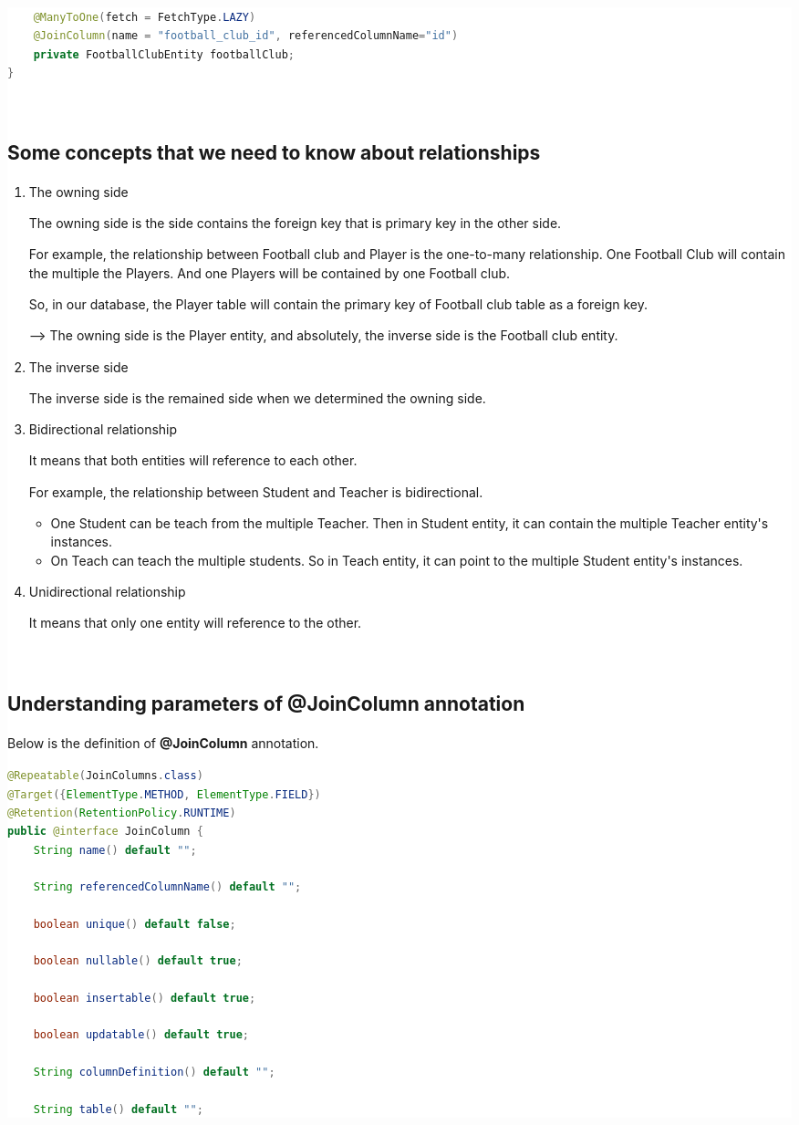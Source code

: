 ```java
    @ManyToOne(fetch = FetchType.LAZY)
    @JoinColumn(name = "football_club_id", referencedColumnName="id")
    private FootballClubEntity footballClub;
}
```

<br>

## Some concepts that we need to know about relationships

1. The owning side

    The owning side is the side contains the foreign key that is primary key in the other side.

    For example, the relationship between Football club and Player is the one-to-many relationship. One Football Club will contain the multiple the Players. And one Players will be contained by one Football club.

    So, in our database, the Player table will contain the primary key of Football club table as a foreign key.

    --> The owning side is the Player entity, and absolutely, the inverse side is the Football club entity.

2. The inverse side

    The inverse side is the remained side when we determined the owning side.

3. Bidirectional relationship

    It means that both entities will reference to each other.

    For example, the relationship between Student and Teacher is bidirectional.
    - One Student can be teach from the multiple Teacher. Then in Student entity, it can contain the multiple Teacher entity's instances.
    - On Teach can teach the multiple students. So in Teach entity, it can point to the multiple Student entity's instances.

4. Unidirectional relationship

    It means that only one entity will reference to the other.

<br>

## Understanding parameters of @JoinColumn annotation

Below is the definition of **@JoinColumn** annotation.

```java
@Repeatable(JoinColumns.class)
@Target({ElementType.METHOD, ElementType.FIELD})
@Retention(RetentionPolicy.RUNTIME)
public @interface JoinColumn {
    String name() default "";

    String referencedColumnName() default "";

    boolean unique() default false;

    boolean nullable() default true;

    boolean insertable() default true;

    boolean updatable() default true;

    String columnDefinition() default "";

    String table() default "";

```
